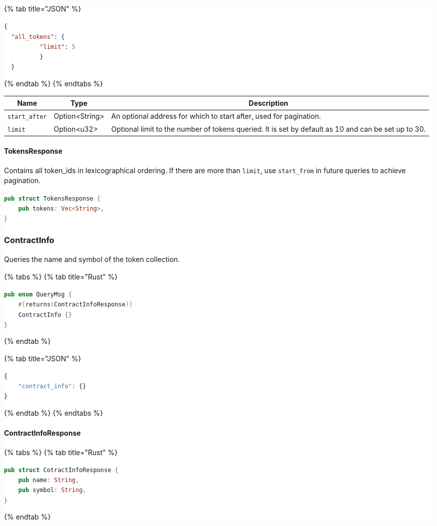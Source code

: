 {% tab title="JSON" %}
```json
{
  "all_tokens": {
          "limit": 5
          }
  }
```
{% endtab %}
{% endtabs %}

| Name          | Type            | Description                                                                                         |
| ------------- | --------------- | --------------------------------------------------------------------------------------------------- |
| `start_after` | Option\<String> | An optional address for which to start after, used for pagination.                                  |
| `limit`       | Option\<u32>    | Optional limit to the number of tokens queried. It is set by default as 10 and can be set up to 30. |

#### TokensResponse

Contains all token\_ids in lexicographical ordering. If there are more than `limit`, use `start_from` in future queries to achieve pagination.

```rust
pub struct TokensResponse {
    pub tokens: Vec<String>,
}
```

### ContractInfo

Queries the  name and symbol of  the token collection.

{% tabs %}
{% tab title="Rust" %}
```rust
pub enum QueryMsg {
    #[returns(ContractInfoResponse)]
    ContractInfo {}
}
```
{% endtab %}

{% tab title="JSON" %}
```javascript
{
    "contract_info": {}
}
```
{% endtab %}
{% endtabs %}

#### ContractInfoResponse

{% tabs %}
{% tab title="Rust" %}
```rust
pub struct CotractInfoResponse {
    pub name: String,
    pub symbol: String,
}
```
{% endtab %}
